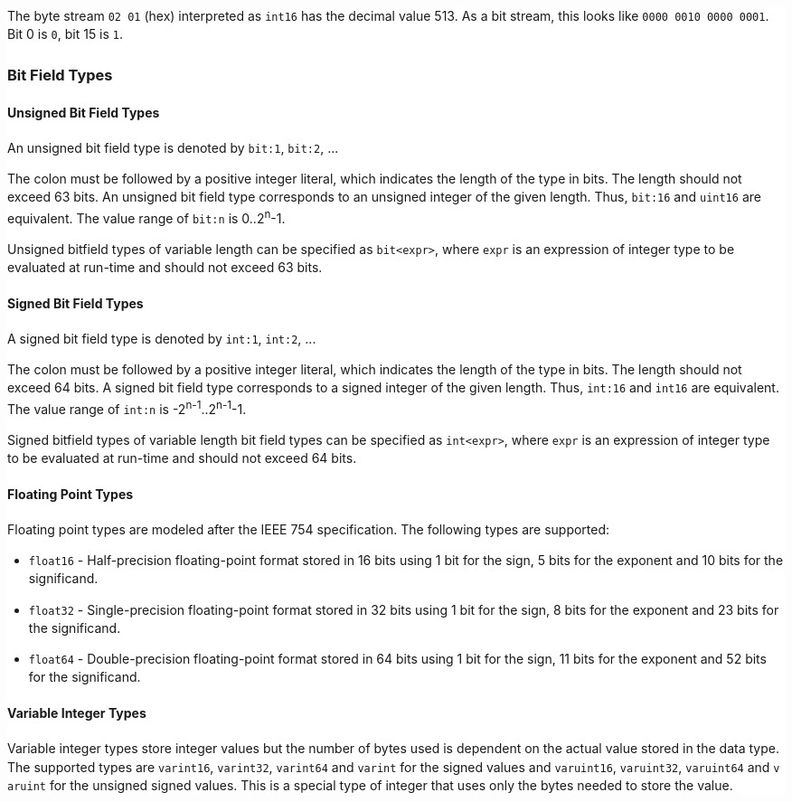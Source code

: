 The byte stream `02 01` (hex) interpreted as `int16` has the decimal value 513. As a bit stream, this looks like
`0000 0010 0000 0001`. Bit 0 is `0`, bit 15 is `1`.

### Bit Field Types

#### Unsigned Bit Field Types

An unsigned bit field type is denoted by `bit:1`, `bit:2`, ...

The colon must be followed by a positive integer literal, which indicates the length of the type in bits.
The length should not exceed 63 bits. An unsigned bit field type corresponds to an unsigned integer of the
given length. Thus, `bit:16` and `uint16` are equivalent. The value range of `bit:n` is 0..2<sup>n</sup>-1.

Unsigned bitfield types of variable length can be specified as `bit<expr>`, where `expr` is an expression
of integer type to be evaluated at run-time and should not exceed 63 bits.

#### Signed Bit Field Types

A signed bit field type is denoted by `int:1`, `int:2`, ...

The colon must be followed by a positive integer literal, which indicates the length of the type in bits.
The length should not exceed 64 bits. A signed bit field type corresponds to a signed integer of the given
length. Thus, `int:16` and `int16` are equivalent. The value range of `int:n`
is -2<sup>n-1</sup>..2<sup>n-1</sup>-1.

Signed bitfield types of variable length bit field types can be specified as `int<expr>`, where `expr` is
an expression of integer type to be evaluated at run-time and should not exceed 64 bits.

#### Floating Point Types

Floating point types are modeled after the IEEE 754 specification. The following types are supported:

* `float16` - Half-precision floating-point format stored in 16 bits using 1 bit for the sign,
5 bits for the exponent and 10 bits for the significand.

* `float32` - Single-precision floating-point format stored in 32 bits using 1 bit for the sign,
8 bits for the exponent and 23 bits for the significand.

* `float64` - Double-precision floating-point format stored in 64 bits using 1 bit for the sign,
11 bits for the exponent and 52 bits for the significand.

#### Variable Integer Types

Variable integer types store integer values but the number of bytes used is dependent on the actual value stored
in the data type. The supported types are `varint16`, `varint32`, `varint64` and `varint` for the signed values
and `varuint16`, `varuint32`, `varuint64` and `varuint` for the unsigned signed values. This is a special type
of integer that uses only the bytes needed to store the value.
